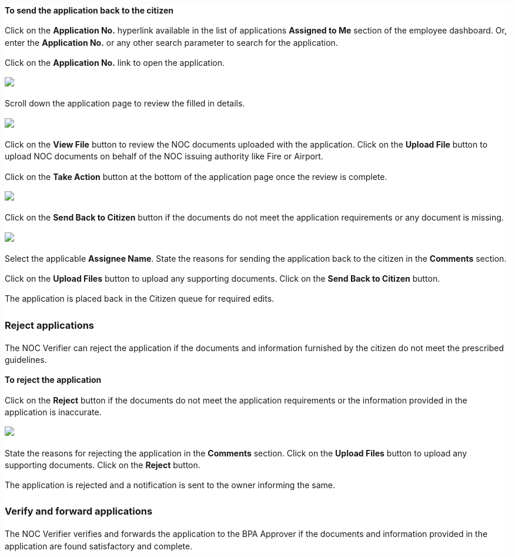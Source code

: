 **To send the application back to the citizen**

Click on the **Application No.** hyperlink available in the list of applications **Assigned to Me** section of the employee dashboard. Or, enter the **Application No.** or any other search parameter to search for the application.

Click on the **Application No.** link to open the application.

![](https://lh4.googleusercontent.com/aJwuEynj7VHOH2QsMt8POmGruZyA07XuHAkYw5z-p_L3weFvfr1Fq9XTCO0acFUgFgDnL8J-QPSPM0gCPt8B7UW4VAVlnBZJZXICliaq5jwTs1hzSX5N-c7d_135UoN4mYM8fukO)

Scroll down the application page to review the filled in details.

![](https://lh3.googleusercontent.com/mtvRSc3CmFK2_Ud9FOaC9mxO__N6U5O9AyL4gzrIP-qAPUtriVlaIbLiP-m65zs3snAFbi0l_GjQIQHOJLNjuR5rS3LsUfhS4U9ymFy9lbzIOGiiK5lo--VhOnjLr2s01pbha_jp)

Click on the **View File** button to review the NOC documents uploaded with the application. Click on the **Upload File** button to upload NOC documents on behalf of the NOC issuing authority like Fire or Airport.

Click on the **Take Action** button at the bottom of the application page once the review is complete.

![](https://lh5.googleusercontent.com/v3q9wfCsfKcihbJo6eAZukLCbt2Ny4Upz6M4cbbIGKgTAnK9GvYY4p6GMHGRPSaYy4KHQC9E8XSezgnxFymlafJ1MBXLfvv9l5Rf8frZtTzVuec_IDYqpVmNMUvcGsr5mX4qEbyg)

Click on the **Send Back to Citizen** button if the documents do not meet the application requirements or any document is missing.

![](https://lh5.googleusercontent.com/J_kYrHOfCdOGhA1MI7WFZFCCh4bswXMaonfyo6NBaOIzbFD6Z3NQWyQQ00nuzQIz9NKvinMRDpnAfTmTBAv15Tl8pizt_vYSux7YZEcDoFO0Koq5gxDkISVGPXvOCbbEW-ky7118)

Select the applicable **Assignee Name**. State the reasons for sending the application back to the citizen in the **Comments** section.

Click on the **Upload Files** button to upload any supporting documents. Click on the **Send Back to Citizen** button.

The application is placed back in the Citizen queue for required edits.

### **Reject applications**

The NOC Verifier can reject the application if the documents and information furnished by the citizen do not meet the prescribed guidelines.

**To reject the application**

Click on the **Reject** button if the documents do not meet the application requirements or the information provided in the application is inaccurate.

![](https://lh6.googleusercontent.com/VBnjMmYnojydn-UyKICByWkeOTXlmGLVxtEbCsJEw_a42RmLo4m_NAEdigtblA4xhGTchOhRNJKTLQsqKOesVn2wiVQ2ykON7154pk1t3AETdPsV0Aj94tagLEQf8eD1sjKEs03L)

State the reasons for rejecting the application in the **Comments** section. Click on the **Upload Files** button to upload any supporting documents. Click on the **Reject** button.

The application is rejected and a notification is sent to the owner informing the same.

### **Verify and forward applications**

The NOC Verifier verifies and forwards the application to the BPA Approver if the documents and information provided in the application are found satisfactory and complete.
